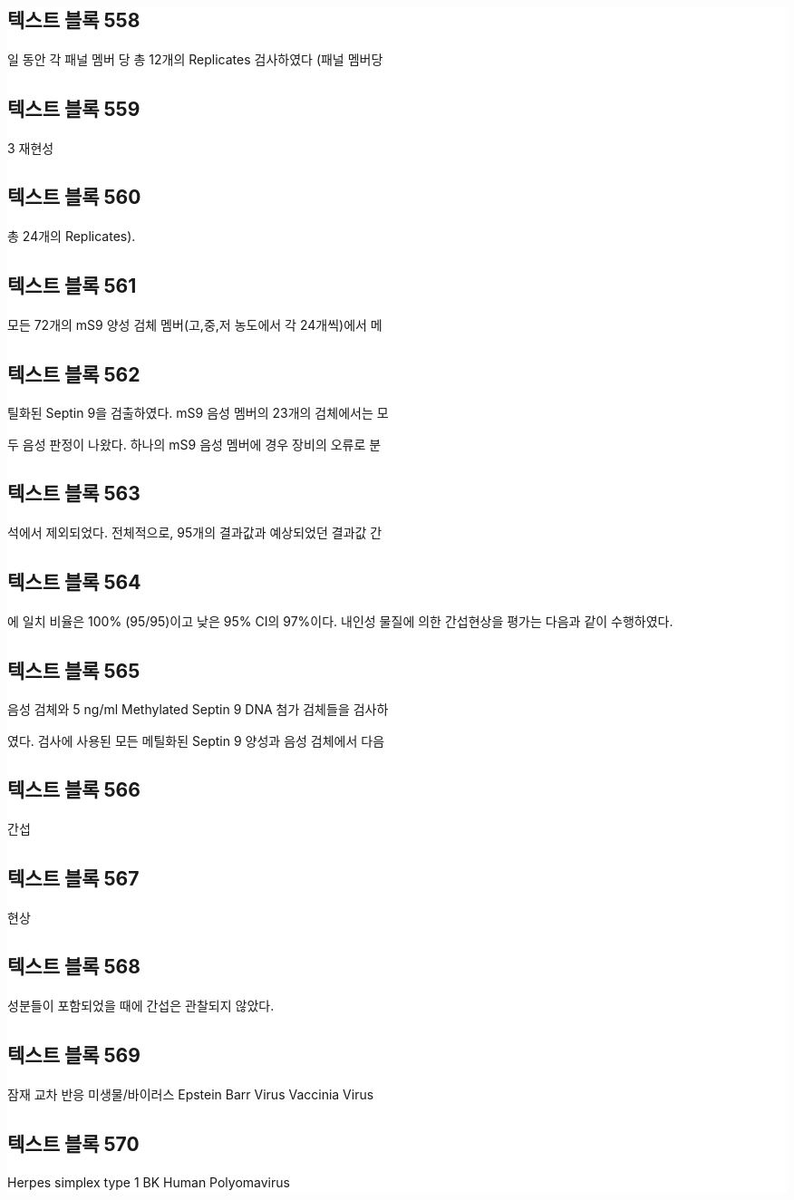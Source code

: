 ## 텍스트 블록 558
일 동안 각 패널 멤버 당 총 12개의 Replicates 검사하였다 (패널 멤버당

## 텍스트 블록 559
3 재현성

## 텍스트 블록 560
총 24개의 Replicates).

## 텍스트 블록 561
모든 72개의 mS9 양성 검체 멤버(고,중,저 농도에서 각 24개씩)에서 메

## 텍스트 블록 562
틸화된 Septin 9을 검출하였다. mS9 음성 멤버의 23개의 검체에서는 모

두 음성 판정이 나왔다. 하나의 mS9 음성 멤버에 경우 장비의 오류로 분

## 텍스트 블록 563
석에서 제외되었다. 전체적으로, 95개의 결과값과 예상되었던 결과값 간

## 텍스트 블록 564
에 일치 비율은 100% (95/95)이고 낮은 95% CI의 97%이다. 내인성 물질에 의한 간섭현상을 평가는 다음과 같이 수행하였다.

## 텍스트 블록 565
음성 검체와 5 ng/ml Methylated Septin 9 DNA 첨가 검체들을 검사하

였다. 검사에 사용된 모든 메틸화된 Septin 9 양성과 음성 검체에서 다음

## 텍스트 블록 566
간섭

## 텍스트 블록 567
현상

## 텍스트 블록 568
성분들이 포함되었을 때에 간섭은 관찰되지 않았다.

## 텍스트 블록 569
잠재 교차 반응 미생물/바이러스 Epstein Barr Virus Vaccinia Virus

## 텍스트 블록 570
Herpes simplex type 1 BK Human Polyomavirus
